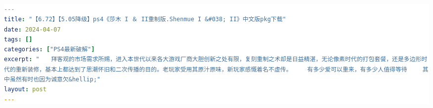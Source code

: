 ```yaml
---
title: "【6.72】【5.05降级】ps4《莎木 I ＆ II重制版.Shenmue I &#038; II》中文版pkg下载"
date: 2024-04-07
tags: []
categories: ["PS4最新破解"]
excerpt: "　　拜客观的市场需求所赐，进入本世代以来各大游戏厂商大胆创新之处有限，复刻重制之术却是日益精湛，无论像素时代的打包套餐，还是多边形时代的重新装修，基本上都达到了思潮怀旧和二次传播的目的。老玩家受用其原汁原味，新玩家感慨着名不虚传。 　　有多少爱可以重来，有多少人值得等待 　　其中虽然有时也因为诚意欠&hellip;"
layout: post
---
```

